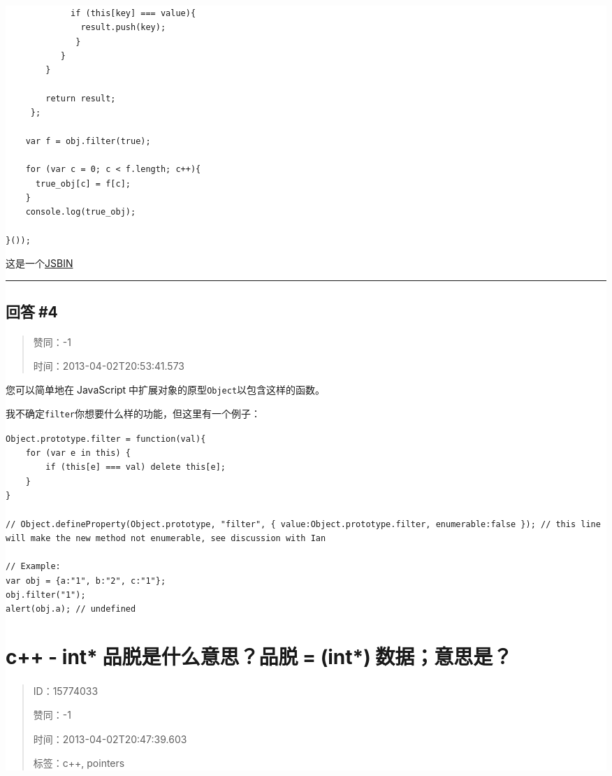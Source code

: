```
             if (this[key] === value){
               result.push(key);  
              }
           }
        }

        return result;
     };

    var f = obj.filter(true);

    for (var c = 0; c < f.length; c++){
      true_obj[c] = f[c];
    }
    console.log(true_obj);

}()); 
```

这是一个[JSBIN](http://jsbin.com/alijek/2/edit)

* * *

## 回答 #4

> 赞同：-1
> 
> 时间：2013-04-02T20:53:41.573

您可以简单地在 JavaScript 中扩展对象的原型`Object`以包含这样的函数。

我不确定`filter`你想要什么样的功能，但这里有一个例子：

```
Object.prototype.filter = function(val){
    for (var e in this) {
        if (this[e] === val) delete this[e];
    }
}

// Object.defineProperty(Object.prototype, "filter", { value:Object.prototype.filter, enumerable:false }); // this line will make the new method not enumerable, see discussion with Ian

// Example:
var obj = {a:"1", b:"2", c:"1"};
obj.filter("1");
alert(obj.a); // undefined 
```

# c++ - int* 品脱是什么意思？品脱 = (int*) 数据；意思是？

> ID：15774033
> 
> 赞同：-1
> 
> 时间：2013-04-02T20:47:39.603
> 
> 标签：c++, pointers
